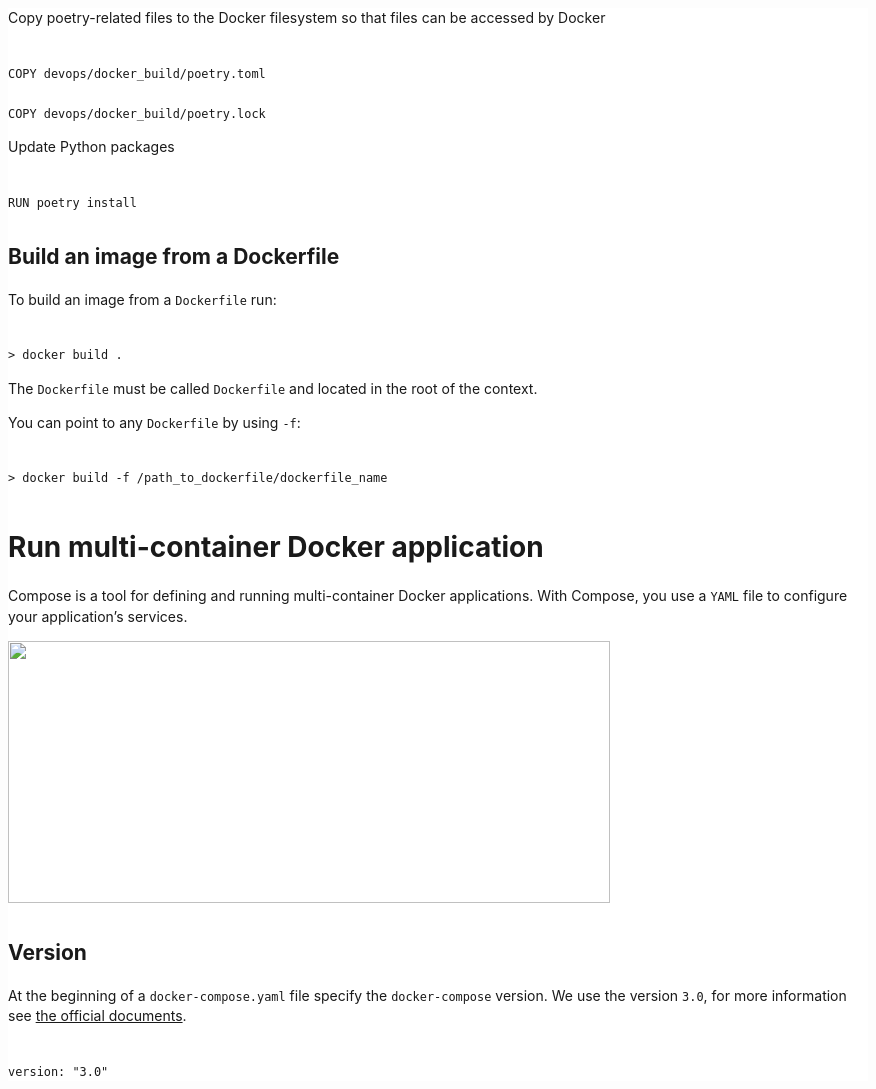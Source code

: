 Copy poetry-related files to the Docker filesystem so that files can be accessed
by Docker

```

COPY devops/docker_build/poetry.toml

COPY devops/docker_build/poetry.lock

```

Update Python packages

```

RUN poetry install

```

## Build an image from a Dockerfile

To build an image from a `Dockerfile` run:

```

> docker build .

```

The `Dockerfile` must be called `Dockerfile` and located in the root of the
context.

You can point to any `Dockerfile` by using `-f`:

```

> docker build -f /path_to_dockerfile/dockerfile_name

```

# Run multi-container Docker application

Compose is a tool for defining and running multi-container Docker applications.
With Compose, you use a `YAML` file to configure your application’s services.

<img src="Test_Docker_figs/image2.png" style="width:6.26772in;height:2.73611in" />

## Version

At the beginning of a `docker-compose.yaml` file specify the `docker-compose`
version. We use the version `3.0`, for more information see
[<span class="underline">the official documents</span>](https://docs.docker.com/compose/compose-file/compose-versioning/).

```

version: "3.0"

```
